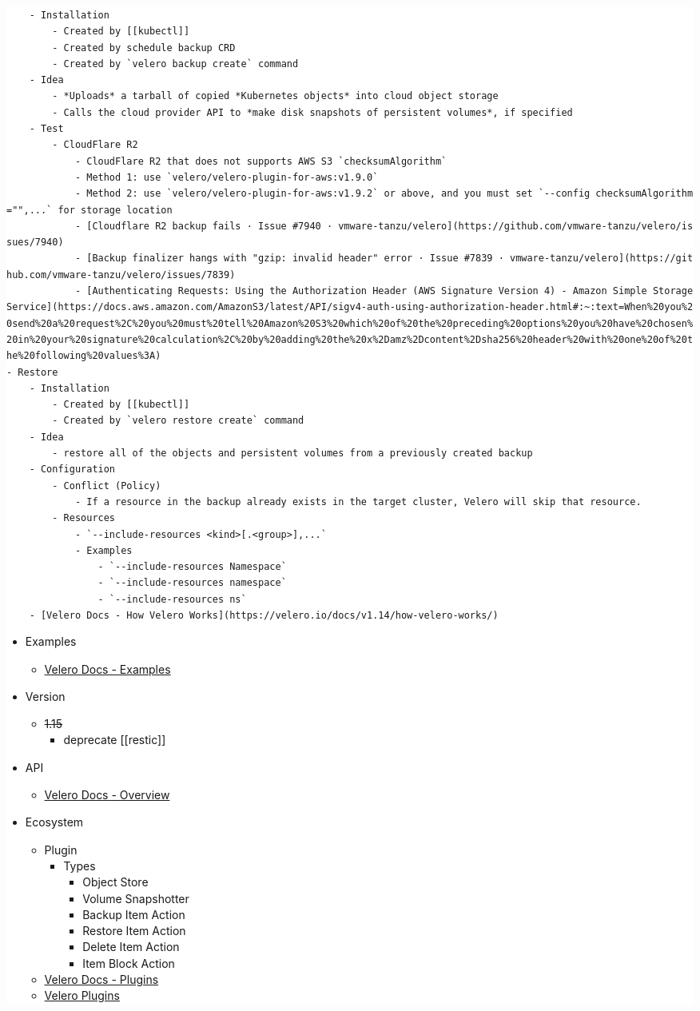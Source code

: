         - Installation
            - Created by [[kubectl]]
            - Created by schedule backup CRD
            - Created by `velero backup create` command
        - Idea
            - *Uploads* a tarball of copied *Kubernetes objects* into cloud object storage
            - Calls the cloud provider API to *make disk snapshots of persistent volumes*, if specified
        - Test
            - CloudFlare R2
                - CloudFlare R2 that does not supports AWS S3 `checksumAlgorithm`
                - Method 1: use `velero/velero-plugin-for-aws:v1.9.0`
                - Method 2: use `velero/velero-plugin-for-aws:v1.9.2` or above, and you must set `--config checksumAlgorithm="",...` for storage location
                - [Cloudflare R2 backup fails · Issue #7940 · vmware-tanzu/velero](https://github.com/vmware-tanzu/velero/issues/7940)
                - [Backup finalizer hangs with "gzip: invalid header" error · Issue #7839 · vmware-tanzu/velero](https://github.com/vmware-tanzu/velero/issues/7839)
                - [Authenticating Requests: Using the Authorization Header (AWS Signature Version 4) - Amazon Simple Storage Service](https://docs.aws.amazon.com/AmazonS3/latest/API/sigv4-auth-using-authorization-header.html#:~:text=When%20you%20send%20a%20request%2C%20you%20must%20tell%20Amazon%20S3%20which%20of%20the%20preceding%20options%20you%20have%20chosen%20in%20your%20signature%20calculation%2C%20by%20adding%20the%20x%2Damz%2Dcontent%2Dsha256%20header%20with%20one%20of%20the%20following%20values%3A)
    - Restore
        - Installation
            - Created by [[kubectl]]
            - Created by `velero restore create` command
        - Idea
            - restore all of the objects and persistent volumes from a previously created backup
        - Configuration
            - Conflict (Policy)
                - If a resource in the backup already exists in the target cluster, Velero will skip that resource.
            - Resources
                - `--include-resources <kind>[.<group>],...`
                - Examples
                    - `--include-resources Namespace`
                    - `--include-resources namespace`
                    - `--include-resources ns`
        - [Velero Docs - How Velero Works](https://velero.io/docs/v1.14/how-velero-works/)

- Examples
    - [Velero Docs - Examples](https://velero.io/docs/v1.14/examples/)

- Version
    - ~~1.15~~
        - deprecate [[restic]]

- API
    - [Velero Docs - Overview](https://velero.io/docs/v1.14/api-types/)

- Ecosystem
    - Plugin
        - Types
            - Object Store
            - Volume Snapshotter
            - Backup Item Action
            - Restore Item Action
            - Delete Item Action
            - Item Block Action
    - [Velero Docs - Plugins](https://velero.io/docs/v1.15/custom-plugins/)
    - [Velero Plugins](https://velero.io/plugins/)

